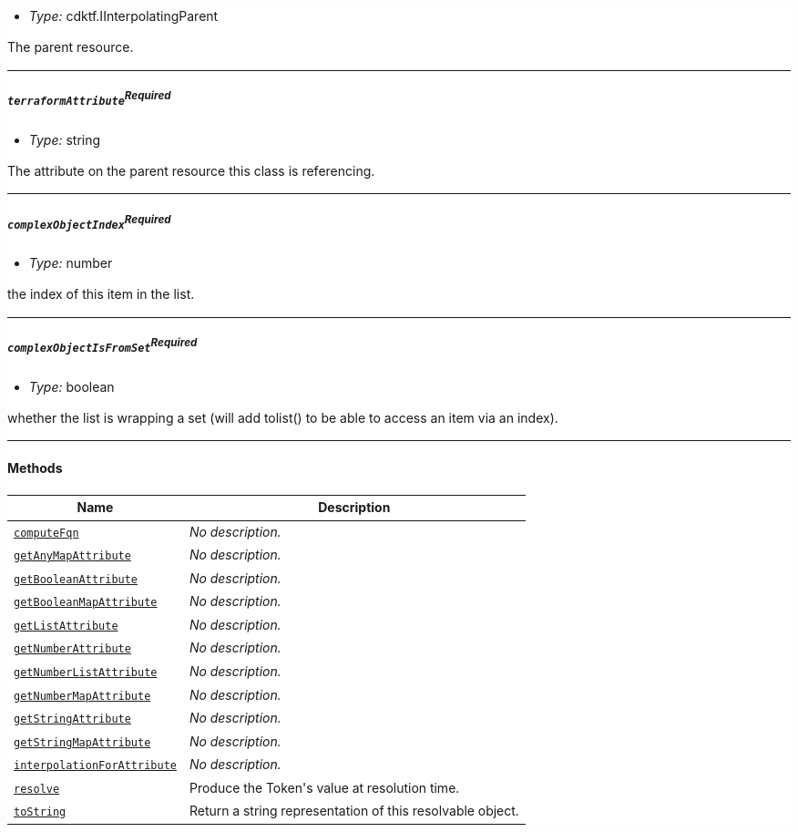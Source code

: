 - *Type:* cdktf.IInterpolatingParent

The parent resource.

---

##### `terraformAttribute`<sup>Required</sup> <a name="terraformAttribute" id="@cdktf/provider-azurerm.sqlManagedInstanceFailoverGroup.SqlManagedInstanceFailoverGroupPartnerRegionOutputReference.Initializer.parameter.terraformAttribute"></a>

- *Type:* string

The attribute on the parent resource this class is referencing.

---

##### `complexObjectIndex`<sup>Required</sup> <a name="complexObjectIndex" id="@cdktf/provider-azurerm.sqlManagedInstanceFailoverGroup.SqlManagedInstanceFailoverGroupPartnerRegionOutputReference.Initializer.parameter.complexObjectIndex"></a>

- *Type:* number

the index of this item in the list.

---

##### `complexObjectIsFromSet`<sup>Required</sup> <a name="complexObjectIsFromSet" id="@cdktf/provider-azurerm.sqlManagedInstanceFailoverGroup.SqlManagedInstanceFailoverGroupPartnerRegionOutputReference.Initializer.parameter.complexObjectIsFromSet"></a>

- *Type:* boolean

whether the list is wrapping a set (will add tolist() to be able to access an item via an index).

---

#### Methods <a name="Methods" id="Methods"></a>

| **Name** | **Description** |
| --- | --- |
| <code><a href="#@cdktf/provider-azurerm.sqlManagedInstanceFailoverGroup.SqlManagedInstanceFailoverGroupPartnerRegionOutputReference.computeFqn">computeFqn</a></code> | *No description.* |
| <code><a href="#@cdktf/provider-azurerm.sqlManagedInstanceFailoverGroup.SqlManagedInstanceFailoverGroupPartnerRegionOutputReference.getAnyMapAttribute">getAnyMapAttribute</a></code> | *No description.* |
| <code><a href="#@cdktf/provider-azurerm.sqlManagedInstanceFailoverGroup.SqlManagedInstanceFailoverGroupPartnerRegionOutputReference.getBooleanAttribute">getBooleanAttribute</a></code> | *No description.* |
| <code><a href="#@cdktf/provider-azurerm.sqlManagedInstanceFailoverGroup.SqlManagedInstanceFailoverGroupPartnerRegionOutputReference.getBooleanMapAttribute">getBooleanMapAttribute</a></code> | *No description.* |
| <code><a href="#@cdktf/provider-azurerm.sqlManagedInstanceFailoverGroup.SqlManagedInstanceFailoverGroupPartnerRegionOutputReference.getListAttribute">getListAttribute</a></code> | *No description.* |
| <code><a href="#@cdktf/provider-azurerm.sqlManagedInstanceFailoverGroup.SqlManagedInstanceFailoverGroupPartnerRegionOutputReference.getNumberAttribute">getNumberAttribute</a></code> | *No description.* |
| <code><a href="#@cdktf/provider-azurerm.sqlManagedInstanceFailoverGroup.SqlManagedInstanceFailoverGroupPartnerRegionOutputReference.getNumberListAttribute">getNumberListAttribute</a></code> | *No description.* |
| <code><a href="#@cdktf/provider-azurerm.sqlManagedInstanceFailoverGroup.SqlManagedInstanceFailoverGroupPartnerRegionOutputReference.getNumberMapAttribute">getNumberMapAttribute</a></code> | *No description.* |
| <code><a href="#@cdktf/provider-azurerm.sqlManagedInstanceFailoverGroup.SqlManagedInstanceFailoverGroupPartnerRegionOutputReference.getStringAttribute">getStringAttribute</a></code> | *No description.* |
| <code><a href="#@cdktf/provider-azurerm.sqlManagedInstanceFailoverGroup.SqlManagedInstanceFailoverGroupPartnerRegionOutputReference.getStringMapAttribute">getStringMapAttribute</a></code> | *No description.* |
| <code><a href="#@cdktf/provider-azurerm.sqlManagedInstanceFailoverGroup.SqlManagedInstanceFailoverGroupPartnerRegionOutputReference.interpolationForAttribute">interpolationForAttribute</a></code> | *No description.* |
| <code><a href="#@cdktf/provider-azurerm.sqlManagedInstanceFailoverGroup.SqlManagedInstanceFailoverGroupPartnerRegionOutputReference.resolve">resolve</a></code> | Produce the Token's value at resolution time. |
| <code><a href="#@cdktf/provider-azurerm.sqlManagedInstanceFailoverGroup.SqlManagedInstanceFailoverGroupPartnerRegionOutputReference.toString">toString</a></code> | Return a string representation of this resolvable object. |
